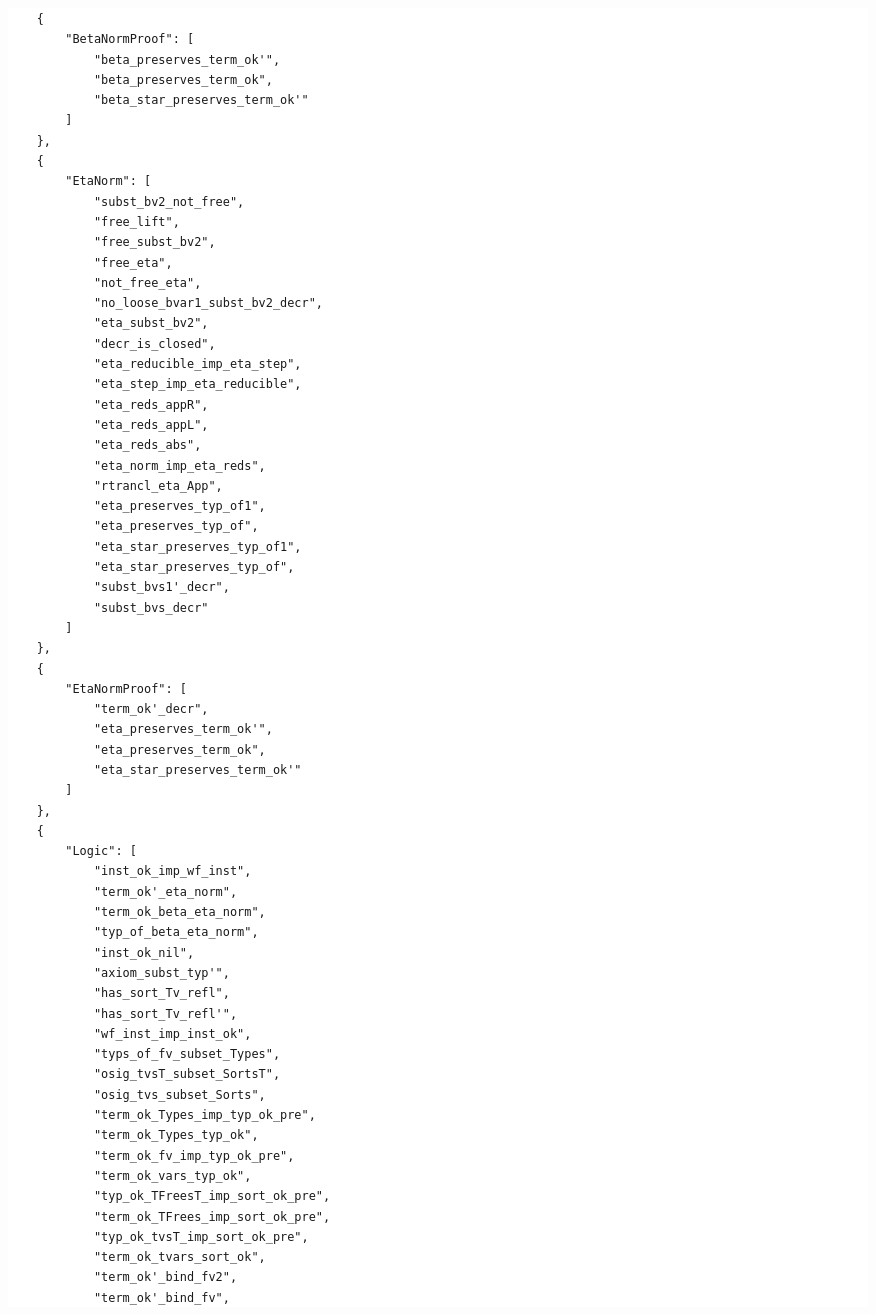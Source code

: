         {
            "BetaNormProof": [
                "beta_preserves_term_ok'",
                "beta_preserves_term_ok",
                "beta_star_preserves_term_ok'"
            ]
        },
        {
            "EtaNorm": [
                "subst_bv2_not_free",
                "free_lift",
                "free_subst_bv2",
                "free_eta",
                "not_free_eta",
                "no_loose_bvar1_subst_bv2_decr",
                "eta_subst_bv2",
                "decr_is_closed",
                "eta_reducible_imp_eta_step",
                "eta_step_imp_eta_reducible",
                "eta_reds_appR",
                "eta_reds_appL",
                "eta_reds_abs",
                "eta_norm_imp_eta_reds",
                "rtrancl_eta_App",
                "eta_preserves_typ_of1",
                "eta_preserves_typ_of",
                "eta_star_preserves_typ_of1",
                "eta_star_preserves_typ_of",
                "subst_bvs1'_decr",
                "subst_bvs_decr"
            ]
        },
        {
            "EtaNormProof": [
                "term_ok'_decr",
                "eta_preserves_term_ok'",
                "eta_preserves_term_ok",
                "eta_star_preserves_term_ok'"
            ]
        },
        {
            "Logic": [
                "inst_ok_imp_wf_inst",
                "term_ok'_eta_norm",
                "term_ok_beta_eta_norm",
                "typ_of_beta_eta_norm",
                "inst_ok_nil",
                "axiom_subst_typ'",
                "has_sort_Tv_refl",
                "has_sort_Tv_refl'",
                "wf_inst_imp_inst_ok",
                "typs_of_fv_subset_Types",
                "osig_tvsT_subset_SortsT",
                "osig_tvs_subset_Sorts",
                "term_ok_Types_imp_typ_ok_pre",
                "term_ok_Types_typ_ok",
                "term_ok_fv_imp_typ_ok_pre",
                "term_ok_vars_typ_ok",
                "typ_ok_TFreesT_imp_sort_ok_pre",
                "term_ok_TFrees_imp_sort_ok_pre",
                "typ_ok_tvsT_imp_sort_ok_pre",
                "term_ok_tvars_sort_ok",
                "term_ok'_bind_fv2",
                "term_ok'_bind_fv",